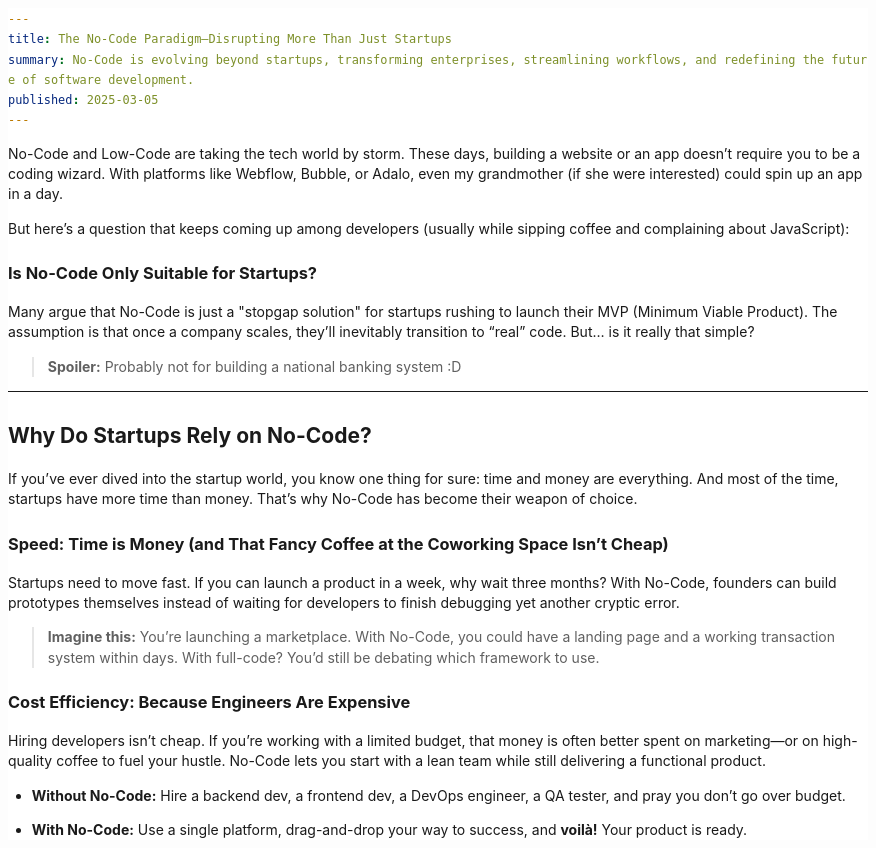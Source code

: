 ```yaml
---
title: The No-Code Paradigm—Disrupting More Than Just Startups
summary: No-Code is evolving beyond startups, transforming enterprises, streamlining workflows, and redefining the future of software development.
published: 2025-03-05
---
```


No-Code and Low-Code are taking the tech world by storm. These days, building a website or an app doesn’t require you to be a coding wizard. With platforms like Webflow, Bubble, or Adalo, even my grandmother (if she were interested) could spin up an app in a day.

But here’s a question that keeps coming up among developers (usually while sipping coffee and complaining about JavaScript):

### Is No-Code Only Suitable for Startups?

Many argue that No-Code is just a "stopgap solution" for startups rushing to launch their MVP (Minimum Viable Product). The assumption is that once a company scales, they’ll inevitably transition to “real” code. But… is it really that simple?

> **Spoiler:** Probably not for building a national banking system :D

---

## Why Do Startups Rely on No-Code?

If you’ve ever dived into the startup world, you know one thing for sure: time and money are everything. And most of the time, startups have more time than money. That’s why No-Code has become their weapon of choice.

### Speed: Time is Money (and That Fancy Coffee at the Coworking Space Isn’t Cheap)

Startups need to move fast. If you can launch a product in a week, why wait three months? With No-Code, founders can build prototypes themselves instead of waiting for developers to finish debugging yet another cryptic error.

> **Imagine this:** You’re launching a marketplace. With No-Code, you could have a landing page and a working transaction system within days. With full-code? You’d still be debating which framework to use.

### Cost Efficiency: Because Engineers Are Expensive

Hiring developers isn’t cheap. If you’re working with a limited budget, that money is often better spent on marketing—or on high-quality coffee to fuel your hustle. No-Code lets you start with a lean team while still delivering a functional product.

- **Without No-Code:** Hire a backend dev, a frontend dev, a DevOps engineer, a QA tester, and pray you don’t go over budget.

- **With No-Code:** Use a single platform, drag-and-drop your way to success, and **voilà!** Your product is ready.
